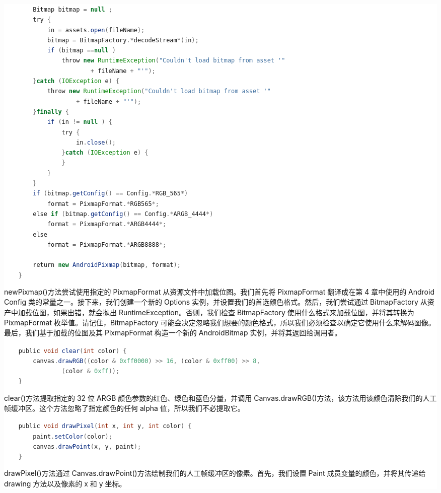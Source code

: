 ```java
        Bitmap bitmap = null ;
        try {
            in = assets.open(fileName);
            bitmap = BitmapFactory.*decodeStream*(in);
            if (bitmap ==null )
                throw new RuntimeException("Couldn't load bitmap from asset '"
                        + fileName + "'");
        }catch (IOException e) {
            throw new RuntimeException("Couldn't load bitmap from asset '"
                    + fileName + "'");
        }finally {
            if (in != null ) {
                try {
                    in.close();
                }catch (IOException e) {
                }
            }
        }
        if (bitmap.getConfig() == Config.*RGB_565*)
            format = PixmapFormat.*RGB565*;
        else if (bitmap.getConfig() == Config.*ARGB_4444*)
            format = PixmapFormat.*ARGB4444*;
        else 
            format = PixmapFormat.*ARGB8888*;

        return new AndroidPixmap(bitmap, format);
    }
```

newPixmap()方法尝试使用指定的 PixmapFormat 从资源文件中加载位图。我们首先将 PixmapFormat 翻译成在第 4 章中使用的 Android Config 类的常量之一。接下来，我们创建一个新的 Options 实例，并设置我们的首选颜色格式。然后，我们尝试通过 BitmapFactory 从资产中加载位图，如果出错，就会抛出 RuntimeException。否则，我们检查 BitmapFactory 使用什么格式来加载位图，并将其转换为 PixmapFormat 枚举值。请记住，BitmapFactory 可能会决定忽略我们想要的颜色格式，所以我们必须检查以确定它使用什么来解码图像。最后，我们基于加载的位图及其 PixmapFormat 构造一个新的 AndroidBitmap 实例，并将其返回给调用者。

```java
    public void clear(int color) {
        canvas.drawRGB((color & 0xff0000) >> 16, (color & 0xff00) >> 8,
                (color & 0xff));
    }
```

clear()方法提取指定的 32 位 ARGB 颜色参数的红色、绿色和蓝色分量，并调用 Canvas.drawRGB()方法，该方法用该颜色清除我们的人工帧缓冲区。这个方法忽略了指定颜色的任何 alpha 值，所以我们不必提取它。

```java
    public void drawPixel(int x, int y, int color) {
        paint.setColor(color);
        canvas.drawPoint(x, y, paint);
    }
```

drawPixel()方法通过 Canvas.drawPoint()方法绘制我们的人工帧缓冲区的像素。首先，我们设置 Paint 成员变量的颜色，并将其传递给 drawing 方法以及像素的 x 和 y 坐标。
